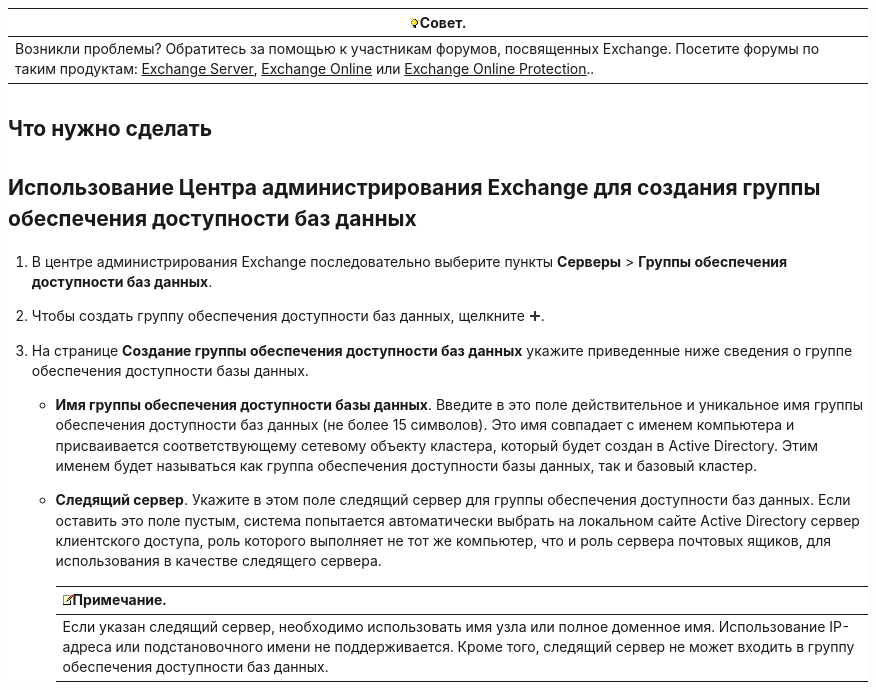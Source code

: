 <table>
<thead>
<tr class="header">
<th><img src="images/Bb124558.tip(EXCHG.150).gif" title="Совет" alt="Совет" />Совет.</th>
</tr>
</thead>
<tbody>
<tr class="odd">
<td>Возникли проблемы? Обратитесь за помощью к участникам форумов, посвященных Exchange. Посетите форумы по таким продуктам: <a href="https://go.microsoft.com/fwlink/p/?linkid=60612">Exchange Server</a>, <a href="https://go.microsoft.com/fwlink/p/?linkid=267542">Exchange Online</a> или <a href="https://go.microsoft.com/fwlink/p/?linkid=285351">Exchange Online Protection</a>..</td>
</tr>
</tbody>
</table>


## Что нужно сделать

## Использование Центра администрирования Exchange для создания группы обеспечения доступности баз данных

1.  В центре администрирования Exchange последовательно выберите пункты **Серверы** \> **Группы обеспечения доступности баз данных**.

2.  Чтобы создать группу обеспечения доступности баз данных, щелкните ![Значок добавления](images/JJ218640.c1e75329-d6d7-4073-a27d-498590bbb558(EXCHG.150).gif "Значок добавления").

3.  На странице **Создание группы обеспечения доступности баз данных** укажите приведенные ниже сведения о группе обеспечения доступности базы данных.
    
      - **Имя группы обеспечения доступности базы данных**. Введите в это поле действительное и уникальное имя группы обеспечения доступности баз данных (не более 15 символов). Это имя совпадает с именем компьютера и присваивается соответствующему сетевому объекту кластера, который будет создан в Active Directory. Этим именем будет называться как группа обеспечения доступности базы данных, так и базовый кластер.
    
      - **Следящий сервер**. Укажите в этом поле следящий сервер для группы обеспечения доступности баз данных. Если оставить это поле пустым, система попытается автоматически выбрать на локальном сайте Active Directory сервер клиентского доступа, роль которого выполняет не тот же компьютер, что и роль сервера почтовых ящиков, для использования в качестве следящего сервера.
        
        <table>
        <thead>
        <tr class="header">
        <th><img src="images/JJ126620.note(EXCHG.150).gif" title="Примечание" alt="Примечание" />Примечание.</th>
        </tr>
        </thead>
        <tbody>
        <tr class="odd">
        <td>Если указан следящий сервер, необходимо использовать имя узла или полное доменное имя. Использование IP-адреса или подстановочного имени не поддерживается. Кроме того, следящий сервер не может входить в группу обеспечения доступности баз данных.</td>
        </tr>
        </tbody>
        </table>
    